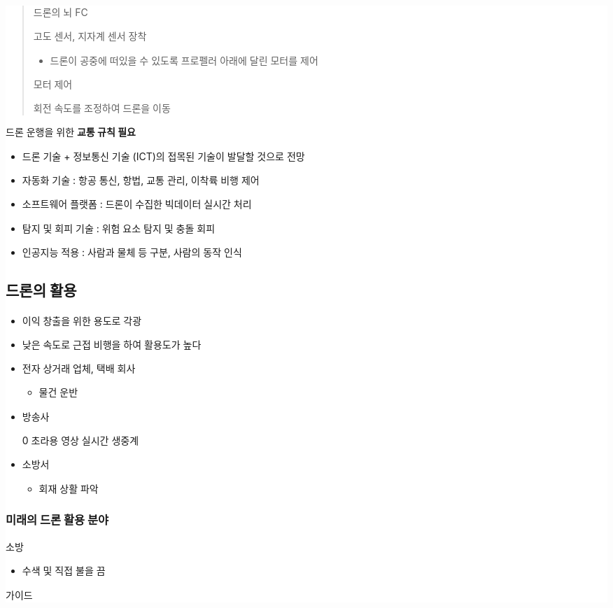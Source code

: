 > 드론의 뇌 FC
>
> 고도 센서, 지자계 센서 장착
>
> - 드론이 공중에 떠있을 수 있도록 프로펠러 아래에 달린 모터를 제어 
>
> 
>
> 모터 제어
>
> 회전 속도를 조정하여 드론을 이동
>





드론 운행을 위한 **교통 규칙 필요** 

- 드론 기술 + 정보통신 기술 (ICT)의 접목된 기술이 발달할 것으로 전망

- 자동화 기술 : 항공 통신, 항법, 교통 관리, 이착륙 비행 제어

- 소프트웨어 플랫폼 : 드론이 수집한 빅데이터 실시간 처리 

- 탐지 및 회피 기술 : 위험 요소 탐지 및 충돌 회피

- 인공지능 적용 : 사람과 물체 등  구분, 사람의 동작 인식






## 드론의 활용

- 이익 창출을 위한 용도로 각광
  
- 낮은 속도로 근접 비행을 하여 활용도가 높다 
  
- 전자 상거래 업체, 택배 회사 

  - 물건 운반

- 방송사

  0 초라용 영상 실시간 생중계 

- 소방서

  - 회재 상활 파악





### 미래의 드론 활용 분야

소방

- 수색 및 직접 불을 끔 

가이드
